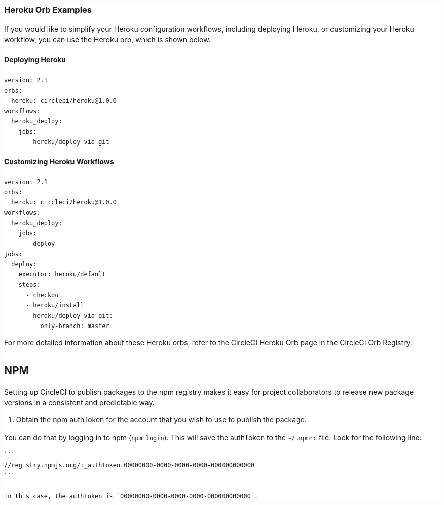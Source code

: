 ### Heroku Orb Examples

If you would like to simplify your Heroku configuration workflows, including deploying Heroku, or customizing your Heroku workflow, you can use the Heroku orb, which is shown below.

#### Deploying Heroku

    version: 2.1
    orbs:
      heroku: circleci/heroku@1.0.0
    workflows:
      heroku_deploy:
        jobs:
          - heroku/deploy-via-git
    

#### Customizing Heroku Workflows

    version: 2.1
    orbs:
      heroku: circleci/heroku@1.0.0
    workflows:
      heroku_deploy:
        jobs:
          - deploy
    jobs:
      deploy:
        executor: heroku/default
        steps:
          - checkout
          - heroku/install
          - heroku/deploy-via-git:
              only-branch: master
    

For more detailed information about these Heroku orbs, refer to the [CircleCI Heroku Orb](https://circleci.com/orbs/registry/orb/circleci/heroku) page in the [CircleCI Orb Registry](https://circleci.com/orbs/registry/).

## NPM

Setting up CircleCI to publish packages to the npm registry makes it easy for project collaborators to release new package versions in a consistent and predictable way.

1. Obtain the npm authToken for the account that you wish to use to publish the package.

You can do that by logging in to npm (`npm login`). This will save the authToken to the `~/.npmrc` file. Look for the following line:

    ```
    //registry.npmjs.org/:_authToken=00000000-0000-0000-0000-000000000000
    ```
    
    In this case, the authToken is `00000000-0000-0000-0000-000000000000`.
    